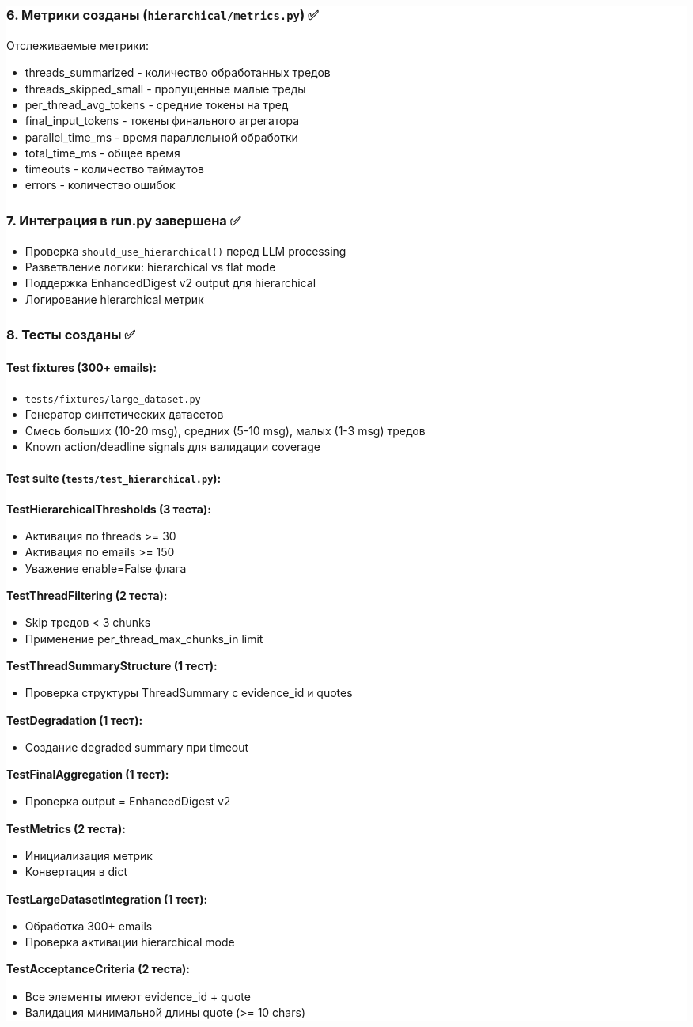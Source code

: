 ### 6. Метрики созданы (`hierarchical/metrics.py`) ✅
Отслеживаемые метрики:
- threads_summarized - количество обработанных тредов
- threads_skipped_small - пропущенные малые треды
- per_thread_avg_tokens - средние токены на тред
- final_input_tokens - токены финального агрегатора
- parallel_time_ms - время параллельной обработки
- total_time_ms - общее время
- timeouts - количество таймаутов
- errors - количество ошибок

### 7. Интеграция в run.py завершена ✅
- Проверка `should_use_hierarchical()` перед LLM processing
- Разветвление логики: hierarchical vs flat mode
- Поддержка EnhancedDigest v2 output для hierarchical
- Логирование hierarchical метрик

### 8. Тесты созданы ✅

#### Test fixtures (300+ emails):
- `tests/fixtures/large_dataset.py`
- Генератор синтетических датасетов
- Смесь больших (10-20 msg), средних (5-10 msg), малых (1-3 msg) тредов
- Known action/deadline signals для валидации coverage

#### Test suite (`tests/test_hierarchical.py`):
**TestHierarchicalThresholds (3 теста):**
- Активация по threads >= 30
- Активация по emails >= 150
- Уважение enable=False флага

**TestThreadFiltering (2 теста):**
- Skip тредов < 3 chunks
- Применение per_thread_max_chunks_in limit

**TestThreadSummaryStructure (1 тест):**
- Проверка структуры ThreadSummary с evidence_id и quotes

**TestDegradation (1 тест):**
- Создание degraded summary при timeout

**TestFinalAggregation (1 тест):**
- Проверка output = EnhancedDigest v2

**TestMetrics (2 теста):**
- Инициализация метрик
- Конвертация в dict

**TestLargeDatasetIntegration (1 тест):**
- Обработка 300+ emails
- Проверка активации hierarchical mode

**TestAcceptanceCriteria (2 теста):**
- Все элементы имеют evidence_id + quote
- Валидация минимальной длины quote (>= 10 chars)
